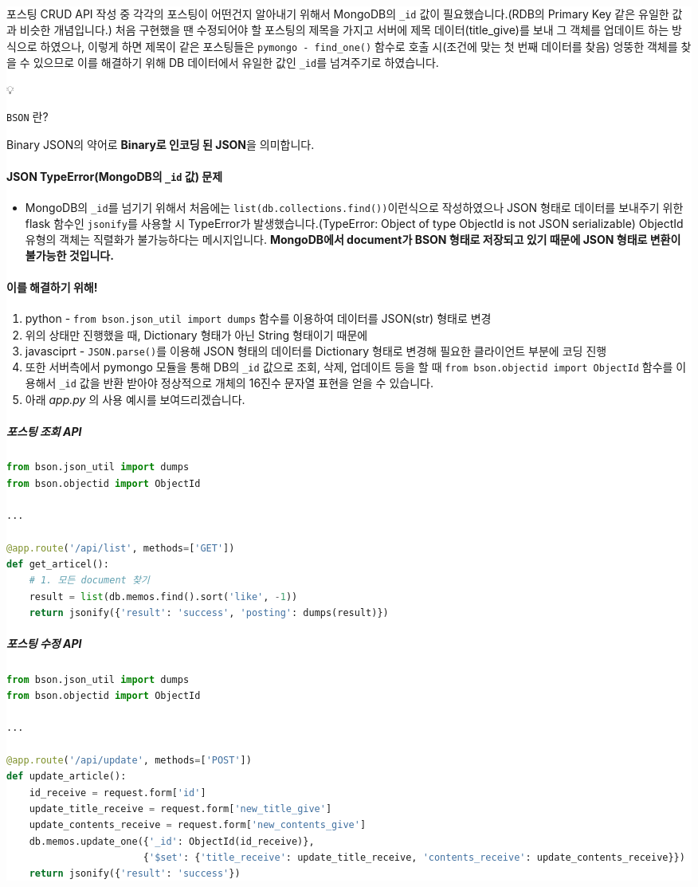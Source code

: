 포스팅 CRUD API 작성 중 각각의 포스팅이 어떤건지 알아내기 위해서 MongoDB의 `_id` 값이 필요했습니다.(RDB의 Primary Key 같은 유일한 값과 비슷한 개념입니다.) 처음 구현했을 땐 수정되어야 할 포스팅의 제목을 가지고 서버에 제목 데이터(title_give)를 보내 그 객체를 업데이트 하는 방식으로 하였으나, 이렇게 하면 제목이 같은 포스팅들은 `pymongo - find_one()` 함수로 호출 시(조건에 맞는 첫 번째 데이터를 찾음) 엉뚱한 객체를 찾을 수 있으므로 이를 해결하기 위해 DB 데이터에서 유일한 값인 `_id`를 넘겨주기로 하였습니다.

<div class="quote-block">
<div class="quote-block__emoji">💡</div>
<div class="quote-block__content" markdown=1>


`BSON` 란?


 Binary JSON의 약어로 **Binary로 인코딩 된 JSON**을 의미합니다.

</div>
</div>

#### JSON TypeError(MongoDB의 `_id` 값) 문제

* MongoDB의 `_id`를 넘기기 위해서 처음에는 `list(db.collections.find())`이런식으로 작성하였으나 JSON 형태로 데이터를 보내주기 위한 flask 함수인 `jsonify`를 사용할 시 TypeError가 발생했습니다.(TypeError: Object of type ObjectId is not JSON serializable) ObjectId 유형의 객체는 직렬화가 불가능하다는 메시지입니다. **MongoDB에서 document가 BSON 형태로 저장되고 있기 때문에 JSON 형태로 변환이 불가능한 것입니다.**



#### 이를 해결하기 위해!

1. python - `from bson.json_util import dumps` 함수를 이용하여 데이터를 JSON(str) 형태로 변경
2. 위의 상태만 진행했을 때, Dictionary 형태가 아닌 String 형태이기 때문에
3. javasciprt - `JSON.parse()`를 이용해 JSON 형태의 데이터를 Dictionary 형태로 변경해 필요한 클라이언트 부분에 코딩 진행
4. 또한 서버측에서 pymongo 모듈을 통해 DB의 `_id` 값으로 조회, 삭제, 업데이트 등을 할 때 `from bson.objectid import ObjectId` 함수를 이용해서 `_id` 값을 반환 받아야 정상적으로 개체의 16진수 문자열 표현을 얻을 수 있습니다.
5. 아래 *app.py* 의 사용 예시를 보여드리겠습니다.

##### 포스팅 조회 API

```python
from bson.json_util import dumps
from bson.objectid import ObjectId

...

@app.route('/api/list', methods=['GET'])
def get_articel():
    # 1. 모든 document 찾기
    result = list(db.memos.find().sort('like', -1))
    return jsonify({'result': 'success', 'posting': dumps(result)})
```

##### 포스팅 수정 API

```python
from bson.json_util import dumps
from bson.objectid import ObjectId

...

@app.route('/api/update', methods=['POST'])
def update_article():
    id_receive = request.form['id']
    update_title_receive = request.form['new_title_give']
    update_contents_receive = request.form['new_contents_give']
    db.memos.update_one({'_id': ObjectId(id_receive)},
                        {'$set': {'title_receive': update_title_receive, 'contents_receive': update_contents_receive}})
    return jsonify({'result': 'success'})
```
